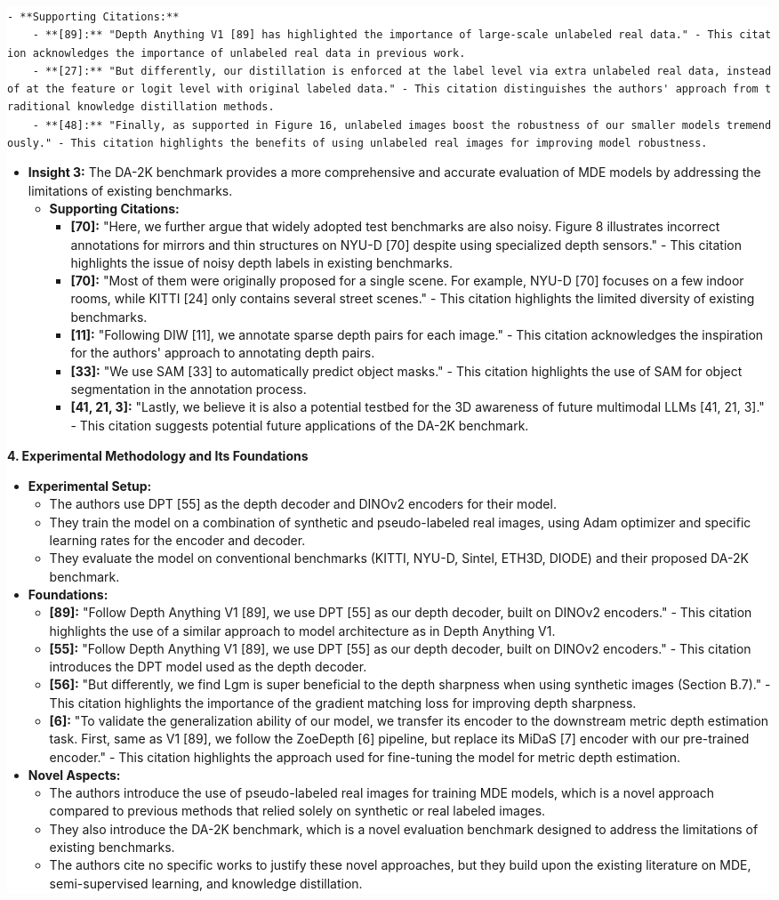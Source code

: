     - **Supporting Citations:**
        - **[89]:** "Depth Anything V1 [89] has highlighted the importance of large-scale unlabeled real data." - This citation acknowledges the importance of unlabeled real data in previous work.
        - **[27]:** "But differently, our distillation is enforced at the label level via extra unlabeled real data, instead of at the feature or logit level with original labeled data." - This citation distinguishes the authors' approach from traditional knowledge distillation methods.
        - **[48]:** "Finally, as supported in Figure 16, unlabeled images boost the robustness of our smaller models tremendously." - This citation highlights the benefits of using unlabeled real images for improving model robustness.
- **Insight 3:** The DA-2K benchmark provides a more comprehensive and accurate evaluation of MDE models by addressing the limitations of existing benchmarks.
    - **Supporting Citations:**
        - **[70]:** "Here, we further argue that widely adopted test benchmarks are also noisy. Figure 8 illustrates incorrect annotations for mirrors and thin structures on NYU-D [70] despite using specialized depth sensors." - This citation highlights the issue of noisy depth labels in existing benchmarks.
        - **[70]:** "Most of them were originally proposed for a single scene. For example, NYU-D [70] focuses on a few indoor rooms, while KITTI [24] only contains several street scenes." - This citation highlights the limited diversity of existing benchmarks.
        - **[11]:** "Following DIW [11], we annotate sparse depth pairs for each image." - This citation acknowledges the inspiration for the authors' approach to annotating depth pairs.
        - **[33]:** "We use SAM [33] to automatically predict object masks." - This citation highlights the use of SAM for object segmentation in the annotation process.
        - **[41, 21, 3]:** "Lastly, we believe it is also a potential testbed for the 3D awareness of future multimodal LLMs [41, 21, 3]." - This citation suggests potential future applications of the DA-2K benchmark.

**4. Experimental Methodology and Its Foundations**

- **Experimental Setup:**
    - The authors use DPT [55] as the depth decoder and DINOv2 encoders for their model.
    - They train the model on a combination of synthetic and pseudo-labeled real images, using Adam optimizer and specific learning rates for the encoder and decoder.
    - They evaluate the model on conventional benchmarks (KITTI, NYU-D, Sintel, ETH3D, DIODE) and their proposed DA-2K benchmark.
- **Foundations:**
    - **[89]:** "Follow Depth Anything V1 [89], we use DPT [55] as our depth decoder, built on DINOv2 encoders." - This citation highlights the use of a similar approach to model architecture as in Depth Anything V1.
    - **[55]:** "Follow Depth Anything V1 [89], we use DPT [55] as our depth decoder, built on DINOv2 encoders." - This citation introduces the DPT model used as the depth decoder.
    - **[56]:** "But differently, we find Lgm is super beneficial to the depth sharpness when using synthetic images (Section B.7)." - This citation highlights the importance of the gradient matching loss for improving depth sharpness.
    - **[6]:** "To validate the generalization ability of our model, we transfer its encoder to the downstream metric depth estimation task. First, same as V1 [89], we follow the ZoeDepth [6] pipeline, but replace its MiDaS [7] encoder with our pre-trained encoder." - This citation highlights the approach used for fine-tuning the model for metric depth estimation.
- **Novel Aspects:**
    - The authors introduce the use of pseudo-labeled real images for training MDE models, which is a novel approach compared to previous methods that relied solely on synthetic or real labeled images.
    - They also introduce the DA-2K benchmark, which is a novel evaluation benchmark designed to address the limitations of existing benchmarks.
    - The authors cite no specific works to justify these novel approaches, but they build upon the existing literature on MDE, semi-supervised learning, and knowledge distillation.
